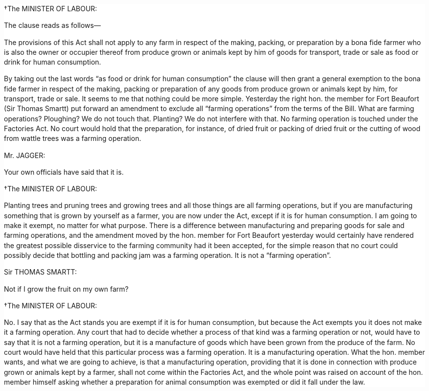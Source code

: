 <from>&#x2020;The <person refersTo="hansard_za">MINISTER OF LABOUR</person>:</from>

<p>The clause reads as follows&#x2014;</p>

<block name="quote">The provisions of this Act shall not apply to any farm in respect of the making, packing, or preparation by a bona fide farmer who is also the owner or occupier thereof from produce grown or animals kept by him of goods for transport, trade or sale as food or drink for human consumption.</block>

<p>By taking out the last words &#x201C;as food or drink for human consumption&#x201D; the clause will then grant a general exemption to the bona fide farmer in respect of the making, packing or preparation of any goods from produce grown or animals kept by him, for transport, trade or sale. It seems to me that nothing could be more simple. Yesterday the right hon. the member for Fort Beaufort (Sir Thomas Smartt) put forward an amendment to exclude all &#x201C;farming operations&#x201D; from the terms of the Bill. What are farming operations? Ploughing? We do not touch that. Planting? We do not interfere with that. No farming operation is touched under the Factories Act. No court would hold that the preparation, for instance, of dried fruit or packing of dried fruit or the cutting of wood from wattle trees was a farming operation.</p>

</speech>

<speech by="#jagger">

<from>Mr. <person refersTo="hansard_za">JAGGER</person>:</from>

<p>Your own officials have said that it is.</p>

</speech>

<speech by="#minister_of_labour">

<from>&#x2020;The <person refersTo="hansard_za">MINISTER OF LABOUR</person>:</from>

<p>Planting trees and pruning trees and growing trees and all those things are all farming operations, but if you are manufacturing something that is grown by yourself as a farmer, you are now under the Act, except if it is for human consumption. I am going to make it exempt, no matter for what purpose. There is a difference between manufacturing and preparing goods for sale and farming operations, and the amendment moved by the hon. member for Fort Beaufort yesterday would certainly have rendered the greatest possible disservice to the farming community had it been accepted, for the simple reason that no court could possibly decide that bottling and packing jam was a farming operation. It is not a &#x201C;farming operation&#x201D;.</p>

</speech>

<speech by="#thomas_smartt">

<from>Sir <person refersTo="hansard_za">THOMAS SMARTT</person>:</from>

<p>Not if I grow the fruit on my own farm?</p>

</speech>

<speech by="#minister_of_labour">

<from>&#x2020;The <person refersTo="hansard_za">MINISTER OF LABOUR</person>:</from>

<p>No. I say that as the Act stands you are exempt if it is for human consumption, but because the Act exempts you it does not make it a farming operation. Any court that had to decide whether a process of that kind was a farming operation or not, would have to say that it is not a farming operation, but it is a manufacture of goods which have been grown from the produce of the farm. No court would have held that this particular process was a farming operation. It is a manufacturing operation. What the hon. member wants, and what we are going to achieve, is that a manufacturing operation, providing that it is done in connection with produce grown or animals kept by a farmer, shall not come within the Factories Act, and the whole point was raised on account of the hon. member himself asking whether a preparation for animal consumption was exempted or did it fall under the law.</p>
